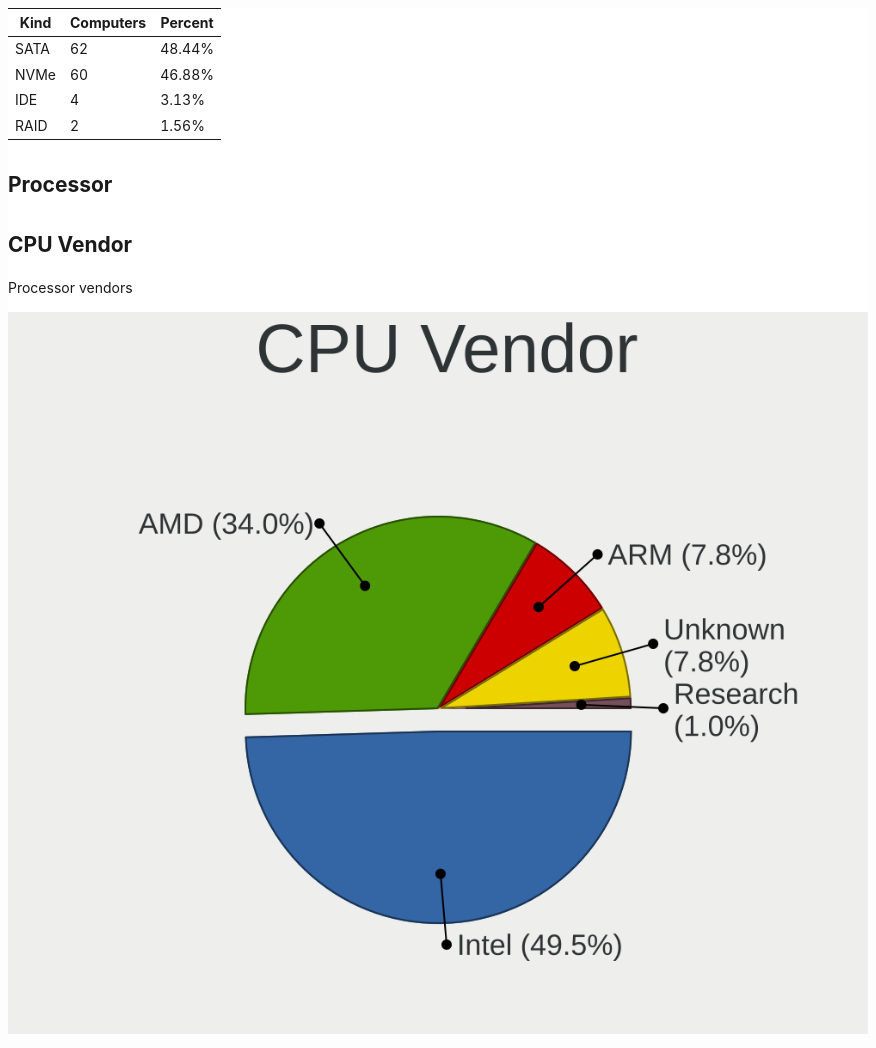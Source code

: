 
| Kind | Computers | Percent |
|------|-----------|---------|
| SATA | 62        | 48.44%  |
| NVMe | 60        | 46.88%  |
| IDE  | 4         | 3.13%   |
| RAID | 2         | 1.56%   |

Processor
---------

CPU Vendor
----------

Processor vendors

![CPU Vendor](./All/images/pie_chart_bsd/cpu_vendor.svg)
